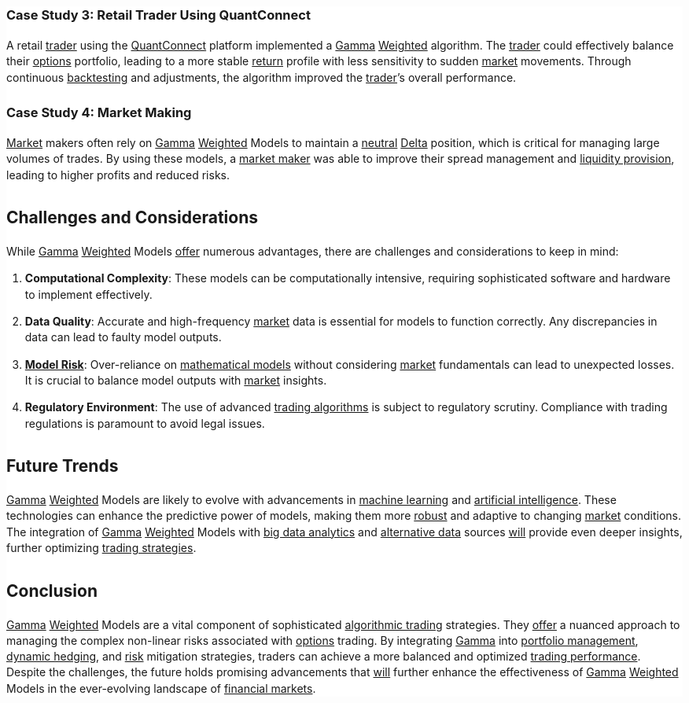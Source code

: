 ### Case Study 3: Retail Trader Using QuantConnect

A retail [trader](../t/trader.md) using the [QuantConnect](../q/quantconnect.md) platform implemented a [Gamma](../g/gamma.md) [Weighted](../w/weighted.md) algorithm. The [trader](../t/trader.md) could effectively balance their [options](../o/options.md) portfolio, leading to a more stable [return](../r/return.md) profile with less sensitivity to sudden [market](../m/market.md) movements. Through continuous [backtesting](../b/backtesting.md) and adjustments, the algorithm improved the [trader](../t/trader.md)’s overall performance.

### Case Study 4: Market Making

[Market](../m/market.md) makers often rely on [Gamma](../g/gamma.md) [Weighted](../w/weighted.md) Models to maintain a [neutral](../n/neutral.md) [Delta](../d/delta.md) position, which is critical for managing large volumes of trades. By using these models, a [market maker](../m/market_maker.md) was able to improve their spread management and [liquidity provision](../l/liquidity_provision.md), leading to higher profits and reduced risks.

## Challenges and Considerations

While [Gamma](../g/gamma.md) [Weighted](../w/weighted.md) Models [offer](../o/offer.md) numerous advantages, there are challenges and considerations to keep in mind:

1. **Computational Complexity**: These models can be computationally intensive, requiring sophisticated software and hardware to implement effectively.

2. **Data Quality**: Accurate and high-frequency [market](../m/market.md) data is essential for models to function correctly. Any discrepancies in data can lead to faulty model outputs.

3. **[Model Risk](../m/model_risk.md)**: Over-reliance on [mathematical models](../m/mathematical_models_in_trading.md) without considering [market](../m/market.md) fundamentals can lead to unexpected losses. It is crucial to balance model outputs with [market](../m/market.md) insights.

4. **Regulatory Environment**: The use of advanced [trading algorithms](../t/trading_algorithms.md) is subject to regulatory scrutiny. Compliance with trading regulations is paramount to avoid legal issues.

## Future Trends

[Gamma](../g/gamma.md) [Weighted](../w/weighted.md) Models are likely to evolve with advancements in [machine learning](../m/machine_learning.md) and [artificial intelligence](../a/artificial_intelligence_in_trading.md). These technologies can enhance the predictive power of models, making them more [robust](../r/robust.md) and adaptive to changing [market](../m/market.md) conditions. The integration of [Gamma](../g/gamma.md) [Weighted](../w/weighted.md) Models with [big data analytics](../b/big_data_analytics_in_trading.md) and [alternative data](../a/alternative_data.md) sources [will](../w/will.md) provide even deeper insights, further optimizing [trading strategies](../t/trading_strategies.md).

## Conclusion

[Gamma](../g/gamma.md) [Weighted](../w/weighted.md) Models are a vital component of sophisticated [algorithmic trading](../a/algorithmic_trading.md) strategies. They [offer](../o/offer.md) a nuanced approach to managing the complex non-linear risks associated with [options](../o/options.md) trading. By integrating [Gamma](../g/gamma.md) into [portfolio management](../p/portfolio_management.md), [dynamic hedging](../d/dynamic_hedging.md), and [risk](../r/risk.md) mitigation strategies, traders can achieve a more balanced and optimized [trading performance](../t/trading_performance.md). Despite the challenges, the future holds promising advancements that [will](../w/will.md) further enhance the effectiveness of [Gamma](../g/gamma.md) [Weighted](../w/weighted.md) Models in the ever-evolving landscape of [financial markets](../f/financial_market.md).
